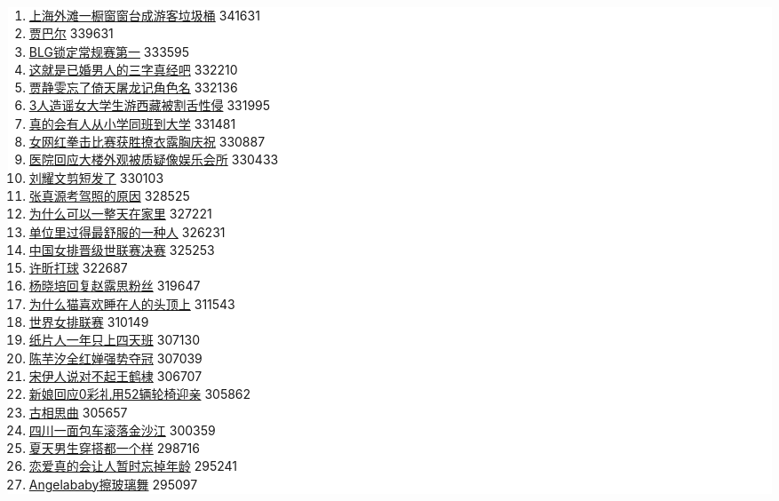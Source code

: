 1. [上海外滩一橱窗窗台成游客垃圾桶](https://s.weibo.com/weibo?q=%23%E4%B8%8A%E6%B5%B7%E5%A4%96%E6%BB%A9%E4%B8%80%E6%A9%B1%E7%AA%97%E7%AA%97%E5%8F%B0%E6%88%90%E6%B8%B8%E5%AE%A2%E5%9E%83%E5%9C%BE%E6%A1%B6%23&t=31&band_rank=27&Refer=top) 341631
1. [贾巴尔](https://s.weibo.com/weibo?q=%E8%B4%BE%E5%B7%B4%E5%B0%94&t=31&band_rank=18&Refer=top) 339631
1. [BLG锁定常规赛第一](https://s.weibo.com/weibo?q=%23BLG%E9%94%81%E5%AE%9A%E5%B8%B8%E8%A7%84%E8%B5%9B%E7%AC%AC%E4%B8%80%23&t=31&band_rank=29&Refer=top) 333595
1. [这就是已婚男人的三字真经吧](https://s.weibo.com/weibo?q=%E8%BF%99%E5%B0%B1%E6%98%AF%E5%B7%B2%E5%A9%9A%E7%94%B7%E4%BA%BA%E7%9A%84%E4%B8%89%E5%AD%97%E7%9C%9F%E7%BB%8F%E5%90%A7&t=31&band_rank=41&Refer=top) 332210
1. [贾静雯忘了倚天屠龙记角色名](https://s.weibo.com/weibo?q=%23%E8%B4%BE%E9%9D%99%E9%9B%AF%E5%BF%98%E4%BA%86%E5%80%9A%E5%A4%A9%E5%B1%A0%E9%BE%99%E8%AE%B0%E8%A7%92%E8%89%B2%E5%90%8D%23&t=31&band_rank=37&Refer=top) 332136
1. [3人造谣女大学生游西藏被割舌性侵](https://s.weibo.com/weibo?q=%233%E4%BA%BA%E9%80%A0%E8%B0%A3%E5%A5%B3%E5%A4%A7%E5%AD%A6%E7%94%9F%E6%B8%B8%E8%A5%BF%E8%97%8F%E8%A2%AB%E5%89%B2%E8%88%8C%E6%80%A7%E4%BE%B5%23&t=31&band_rank=24&Refer=top) 331995
1. [真的会有人从小学同班到大学](https://s.weibo.com/weibo?q=%23%E7%9C%9F%E7%9A%84%E4%BC%9A%E6%9C%89%E4%BA%BA%E4%BB%8E%E5%B0%8F%E5%AD%A6%E5%90%8C%E7%8F%AD%E5%88%B0%E5%A4%A7%E5%AD%A6%23&t=31&band_rank=22&Refer=top) 331481
1. [女网红拳击比赛获胜撩衣露胸庆祝](https://s.weibo.com/weibo?q=%23%E5%A5%B3%E7%BD%91%E7%BA%A2%E6%8B%B3%E5%87%BB%E6%AF%94%E8%B5%9B%E8%8E%B7%E8%83%9C%E6%92%A9%E8%A1%A3%E9%9C%B2%E8%83%B8%E5%BA%86%E7%A5%9D%23&t=31&band_rank=31&Refer=top) 330887
1. [医院回应大楼外观被质疑像娱乐会所](https://s.weibo.com/weibo?q=%23%E5%8C%BB%E9%99%A2%E5%9B%9E%E5%BA%94%E5%A4%A7%E6%A5%BC%E5%A4%96%E8%A7%82%E8%A2%AB%E8%B4%A8%E7%96%91%E5%83%8F%E5%A8%B1%E4%B9%90%E4%BC%9A%E6%89%80%23&t=31&band_rank=31&Refer=top) 330433
1. [刘耀文剪短发了](https://s.weibo.com/weibo?q=%23%E5%88%98%E8%80%80%E6%96%87%E5%89%AA%E7%9F%AD%E5%8F%91%E4%BA%86%23&t=31&band_rank=41&Refer=top) 330103
1. [张真源考驾照的原因](https://s.weibo.com/weibo?q=%23%E5%BC%A0%E7%9C%9F%E6%BA%90%E8%80%83%E9%A9%BE%E7%85%A7%E7%9A%84%E5%8E%9F%E5%9B%A0%23&t=31&band_rank=26&Refer=top) 328525
1. [为什么可以一整天在家里](https://s.weibo.com/weibo?q=%23%E4%B8%BA%E4%BB%80%E4%B9%88%E5%8F%AF%E4%BB%A5%E4%B8%80%E6%95%B4%E5%A4%A9%E5%9C%A8%E5%AE%B6%E9%87%8C%23&t=31&band_rank=27&Refer=top) 327221
1. [单位里过得最舒服的一种人](https://s.weibo.com/weibo?q=%23%E5%8D%95%E4%BD%8D%E9%87%8C%E8%BF%87%E5%BE%97%E6%9C%80%E8%88%92%E6%9C%8D%E7%9A%84%E4%B8%80%E7%A7%8D%E4%BA%BA%23&t=31&band_rank=32&Refer=top) 326231
1. [中国女排晋级世联赛决赛](https://s.weibo.com/weibo?q=%23%E4%B8%AD%E5%9B%BD%E5%A5%B3%E6%8E%92%E6%99%8B%E7%BA%A7%E4%B8%96%E8%81%94%E8%B5%9B%E5%86%B3%E8%B5%9B%23&t=31&band_rank=6&Refer=top) 325253
1. [许昕打球](https://s.weibo.com/weibo?q=%E8%AE%B8%E6%98%95%E6%89%93%E7%90%83&t=31&band_rank=36&Refer=top) 322687
1. [杨晓培回复赵露思粉丝](https://s.weibo.com/weibo?q=%23%E6%9D%A8%E6%99%93%E5%9F%B9%E5%9B%9E%E5%A4%8D%E8%B5%B5%E9%9C%B2%E6%80%9D%E7%B2%89%E4%B8%9D%23&t=31&band_rank=26&Refer=top) 319647
1. [为什么猫喜欢睡在人的头顶上](https://s.weibo.com/weibo?q=%23%E4%B8%BA%E4%BB%80%E4%B9%88%E7%8C%AB%E5%96%9C%E6%AC%A2%E7%9D%A1%E5%9C%A8%E4%BA%BA%E7%9A%84%E5%A4%B4%E9%A1%B6%E4%B8%8A%23&t=31&band_rank=25&Refer=top) 311543
1. [世界女排联赛](https://s.weibo.com/weibo?q=%E4%B8%96%E7%95%8C%E5%A5%B3%E6%8E%92%E8%81%94%E8%B5%9B&t=31&band_rank=10&Refer=top) 310149
1. [纸片人一年只上四天班](https://s.weibo.com/weibo?q=%23%E7%BA%B8%E7%89%87%E4%BA%BA%E4%B8%80%E5%B9%B4%E5%8F%AA%E4%B8%8A%E5%9B%9B%E5%A4%A9%E7%8F%AD%23&t=31&band_rank=27&Refer=top) 307130
1. [陈芋汐全红婵强势夺冠](https://s.weibo.com/weibo?q=%23%E9%99%88%E8%8A%8B%E6%B1%90%E5%85%A8%E7%BA%A2%E5%A9%B5%E5%BC%BA%E5%8A%BF%E5%A4%BA%E5%86%A0%23&t=31&band_rank=30&Refer=top) 307039
1. [宋伊人说对不起王鹤棣](https://s.weibo.com/weibo?q=%23%E5%AE%8B%E4%BC%8A%E4%BA%BA%E8%AF%B4%E5%AF%B9%E4%B8%8D%E8%B5%B7%E7%8E%8B%E9%B9%A4%E6%A3%A3%23&t=31&band_rank=31&Refer=top) 306707
1. [新娘回应0彩礼用52辆轮椅迎亲](https://s.weibo.com/weibo?q=%23%E6%96%B0%E5%A8%98%E5%9B%9E%E5%BA%940%E5%BD%A9%E7%A4%BC%E7%94%A852%E8%BE%86%E8%BD%AE%E6%A4%85%E8%BF%8E%E4%BA%B2%23&t=31&band_rank=19&Refer=top) 305862
1. [古相思曲](https://s.weibo.com/weibo?q=%E5%8F%A4%E7%9B%B8%E6%80%9D%E6%9B%B2&t=31&band_rank=36&Refer=top) 305657
1. [四川一面包车滚落金沙江](https://s.weibo.com/weibo?q=%E5%9B%9B%E5%B7%9D%E4%B8%80%E9%9D%A2%E5%8C%85%E8%BD%A6%E6%BB%9A%E8%90%BD%E9%87%91%E6%B2%99%E6%B1%9F&t=31&band_rank=20&Refer=top) 300359
1. [夏天男生穿搭都一个样](https://s.weibo.com/weibo?q=%23%E5%A4%8F%E5%A4%A9%E7%94%B7%E7%94%9F%E7%A9%BF%E6%90%AD%E9%83%BD%E4%B8%80%E4%B8%AA%E6%A0%B7%23&t=31&band_rank=40&Refer=top) 298716
1. [恋爱真的会让人暂时忘掉年龄](https://s.weibo.com/weibo?q=%E6%81%8B%E7%88%B1%E7%9C%9F%E7%9A%84%E4%BC%9A%E8%AE%A9%E4%BA%BA%E6%9A%82%E6%97%B6%E5%BF%98%E6%8E%89%E5%B9%B4%E9%BE%84&t=31&band_rank=40&Refer=top) 295241
1. [Angelababy擦玻璃舞](https://s.weibo.com/weibo?q=%23Angelababy%E6%93%A6%E7%8E%BB%E7%92%83%E8%88%9E%23&t=31&band_rank=46&Refer=top) 295097